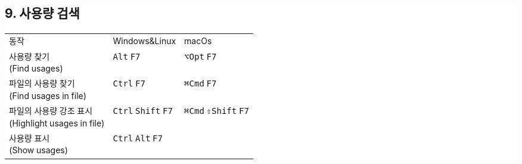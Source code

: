 ## 9. 사용량 검색

<div class="tb-plain">
    <table>
        <tbody>
            <tr>
                <td>동작</td>
                <td>Windows&Linux</td>
                <td>macOs</td>
            </tr>
            <tr>
                <td>
                    사용량 찾기<br/>
                    (Find usages)
                </td>
                <td>
                    <kbd class="keystroke">Alt</kbd>
                    <kbd class="keystroke">F7</kbd>               
                </td>
                <td>
                    <kbd class="keystroke"><span class="keystroke-icon">⌥</span>Opt</kbd>
                    <kbd class="keystroke">F7</kbd>
                </td>
            </tr>
            <tr>
                <td>
                    파일의 사용량 찾기<br/>
                    (Find usages in file)
                </td>
                <td>
                    <kbd class="keystroke">Ctrl</kbd>
                    <kbd class="keystroke">F7</kbd>                    
                </td>
                <td>
                    <kbd class="keystroke"><span class="keystroke-icon">⌘</span>Cmd</kbd>
                    <kbd class="keystroke">F7</kbd>
                </td>
            </tr>
            <tr>
                <td>
                    파일의 사용량 강조 표시<br/>
                    (Highlight usages in file)
                </td>
                <td>
                    <kbd class="keystroke">Ctrl</kbd>
                    <kbd class="keystroke">Shift</kbd>
                    <kbd class="keystroke">F7</kbd>
                </td>
                <td>
                    <kbd class="keystroke"><span class="keystroke-icon">⌘</span>Cmd</kbd>
                    <kbd class="keystroke"><span class="keystroke-icon">⇧</span>Shift</kbd>
                    <kbd class="keystroke">F7</kbd>
                </td>
            </tr>
            <tr>
                <td>
                    사용량 표시<br/>
                    (Show usages)
                </td>
                <td>
                    <kbd class="keystroke">Ctrl</kbd>
                    <kbd class="keystroke">Alt</kbd>
                    <kbd class="keystroke">F7</kbd>